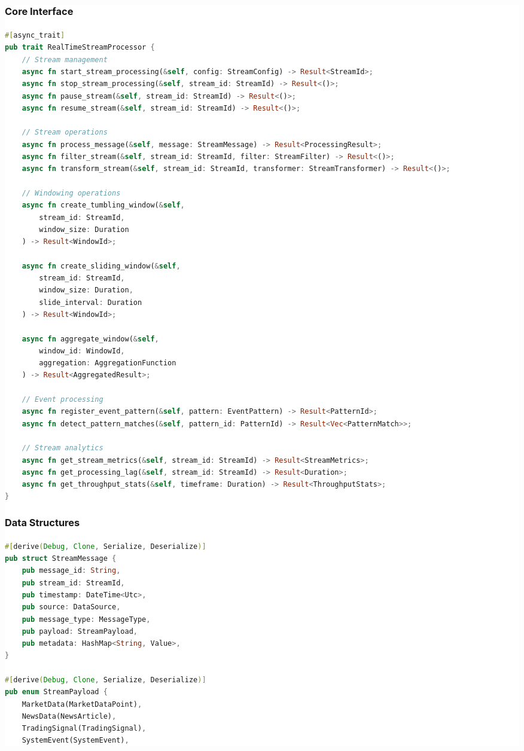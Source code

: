 ### **Core Interface**
```rust
#[async_trait]
pub trait RealTimeStreamProcessor {
    // Stream management
    async fn start_stream_processing(&self, config: StreamConfig) -> Result<StreamId>;
    async fn stop_stream_processing(&self, stream_id: StreamId) -> Result<()>;
    async fn pause_stream(&self, stream_id: StreamId) -> Result<()>;
    async fn resume_stream(&self, stream_id: StreamId) -> Result<()>;
    
    // Stream operations
    async fn process_message(&self, message: StreamMessage) -> Result<ProcessingResult>;
    async fn filter_stream(&self, stream_id: StreamId, filter: StreamFilter) -> Result<()>;
    async fn transform_stream(&self, stream_id: StreamId, transformer: StreamTransformer) -> Result<()>;
    
    // Windowing operations
    async fn create_tumbling_window(&self, 
        stream_id: StreamId, 
        window_size: Duration
    ) -> Result<WindowId>;
    
    async fn create_sliding_window(&self, 
        stream_id: StreamId, 
        window_size: Duration, 
        slide_interval: Duration
    ) -> Result<WindowId>;
    
    async fn aggregate_window(&self, 
        window_id: WindowId, 
        aggregation: AggregationFunction
    ) -> Result<AggregatedResult>;
    
    // Event processing
    async fn register_event_pattern(&self, pattern: EventPattern) -> Result<PatternId>;
    async fn detect_pattern_matches(&self, pattern_id: PatternId) -> Result<Vec<PatternMatch>>;
    
    // Stream analytics
    async fn get_stream_metrics(&self, stream_id: StreamId) -> Result<StreamMetrics>;
    async fn get_processing_lag(&self, stream_id: StreamId) -> Result<Duration>;
    async fn get_throughput_stats(&self, timeframe: Duration) -> Result<ThroughputStats>;
}
```

### **Data Structures**
```rust
#[derive(Debug, Clone, Serialize, Deserialize)]
pub struct StreamMessage {
    pub message_id: String,
    pub stream_id: StreamId,
    pub timestamp: DateTime<Utc>,
    pub source: DataSource,
    pub message_type: MessageType,
    pub payload: StreamPayload,
    pub metadata: HashMap<String, Value>,
}

#[derive(Debug, Clone, Serialize, Deserialize)]
pub enum StreamPayload {
    MarketData(MarketDataPoint),
    NewsData(NewsArticle),
    TradingSignal(TradingSignal),
    SystemEvent(SystemEvent),
```